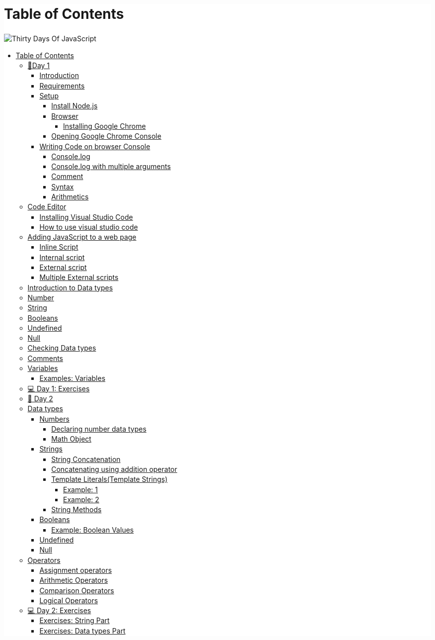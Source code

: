 # Table of Contents

![Thirty Days Of JavaScript](./images/30DaysOfJavaScript.png)

- [Table of Contents](#table-of-contents)
  - [📔Day 1](#%f0%9f%93%94day-1)
    - [Introduction](#introduction)
    - [Requirements](#requirements)
    - [Setup](#setup)
      - [Install Node.js](#install-nodejs)
      - [Browser](#browser)
        - [Installing Google Chrome](#installing-google-chrome)
      - [Opening Google Chrome Console](#opening-google-chrome-console)
    - [Writing Code on browser Console](#writing-code-on-browser-console)
      - [Console.log](#consolelog)
      - [Console.log with multiple arguments](#consolelog-with-multiple-arguments)
      - [Comment](#comment)
      - [Syntax](#syntax)
      - [Arithmetics](#arithmetics)
  - [Code Editor](#code-editor)
    - [Installing Visual Studio Code](#installing-visual-studio-code)
    - [How to use visual studio code](#how-to-use-visual-studio-code)
  - [Adding JavaScript to a web page](#adding-javascript-to-a-web-page)
    - [Inline Script](#inline-script)
    - [Internal script](#internal-script)
    - [External script](#external-script)
    - [Multiple External scripts](#multiple-external-scripts)
  - [Introduction to Data types](#introduction-to-data-types)
  - [Number](#number)
  - [String](#string)
  - [Booleans](#booleans)
  - [Undefined](#undefined)
  - [Null](#null)
  - [Checking Data types](#checking-data-types)
  - [Comments](#comments)
  - [Variables](#variables)
    - [Examples: Variables](#examples-variables)
  - [💻 Day 1: Exercises](#%f0%9f%92%bb-day-1-exercises)
  - [📔 Day 2](#%f0%9f%93%94-day-2)
  - [Data types](#data-types)
    - [Numbers](#numbers)
      - [Declaring number data types](#declaring-number-data-types)
      - [Math Object](#math-object)
    - [Strings](#strings)
      - [String Concatenation](#string-concatenation)
      - [Concatenating using addition operator](#concatenating-using-addition-operator)
      - [Template Literals(Template Strings)](#template-literalstemplate-strings)
        - [Example: 1](#example-1)
        - [Example: 2](#example-2)
      - [String Methods](#string-methods)
    - [Booleans](#booleans-1)
      - [Example: Boolean Values](#example-boolean-values)
    - [Undefined](#undefined-1)
    - [Null](#null-1)
  - [Operators](#operators)
    - [Assignment operators](#assignment-operators)
    - [Arithmetic Operators](#arithmetic-operators)
    - [Comparison Operators](#comparison-operators)
    - [Logical Operators](#logical-operators)
  - [💻 Day 2: Exercises](#%f0%9f%92%bb-day-2-exercises)
    - [Exercises: String Part](#exercises-string-part)
    - [Exercises: Data types Part](#exercises-data-types-part)